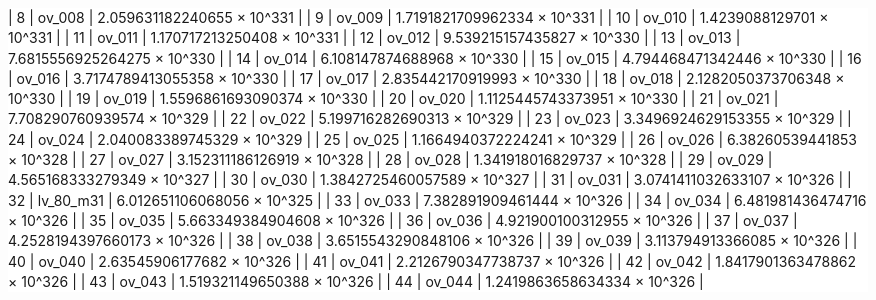 | 8 | ov_008 | 2.059631182240655 × 10^331 |
| 9 | ov_009 | 1.7191821709962334 × 10^331 |
| 10 | ov_010 | 1.4239088129701 × 10^331 |
| 11 | ov_011 | 1.170717213250408 × 10^331 |
| 12 | ov_012 | 9.539215157435827 × 10^330 |
| 13 | ov_013 | 7.6815556925264275 × 10^330 |
| 14 | ov_014 | 6.108147874688968 × 10^330 |
| 15 | ov_015 | 4.794468471342446 × 10^330 |
| 16 | ov_016 | 3.7174789413055358 × 10^330 |
| 17 | ov_017 | 2.835442170919993 × 10^330 |
| 18 | ov_018 | 2.1282050373706348 × 10^330 |
| 19 | ov_019 | 1.5596861693090374 × 10^330 |
| 20 | ov_020 | 1.1125445743373951 × 10^330 |
| 21 | ov_021 | 7.708290760939574 × 10^329 |
| 22 | ov_022 | 5.199716282690313 × 10^329 |
| 23 | ov_023 | 3.3496924629153355 × 10^329 |
| 24 | ov_024 | 2.040083389745329 × 10^329 |
| 25 | ov_025 | 1.1664940372224241 × 10^329 |
| 26 | ov_026 | 6.38260539441853 × 10^328 |
| 27 | ov_027 | 3.152311186126919 × 10^328 |
| 28 | ov_028 | 1.341918016829737 × 10^328 |
| 29 | ov_029 | 4.565168333279349 × 10^327 |
| 30 | ov_030 | 1.3842725460057589 × 10^327 |
| 31 | ov_031 | 3.0741411032633107 × 10^326 |
| 32 | lv_80_m31 | 6.012651106068056 × 10^325 |
| 33 | ov_033 | 7.382891909461444 × 10^326 |
| 34 | ov_034 | 6.481981436474716 × 10^326 |
| 35 | ov_035 | 5.663349384904608 × 10^326 |
| 36 | ov_036 | 4.921900100312955 × 10^326 |
| 37 | ov_037 | 4.2528194397660173 × 10^326 |
| 38 | ov_038 | 3.6515543290848106 × 10^326 |
| 39 | ov_039 | 3.113794913366085 × 10^326 |
| 40 | ov_040 | 2.63545906177682 × 10^326 |
| 41 | ov_041 | 2.2126790347738737 × 10^326 |
| 42 | ov_042 | 1.8417901363478862 × 10^326 |
| 43 | ov_043 | 1.519321149650388 × 10^326 |
| 44 | ov_044 | 1.2419863658634334 × 10^326 |
